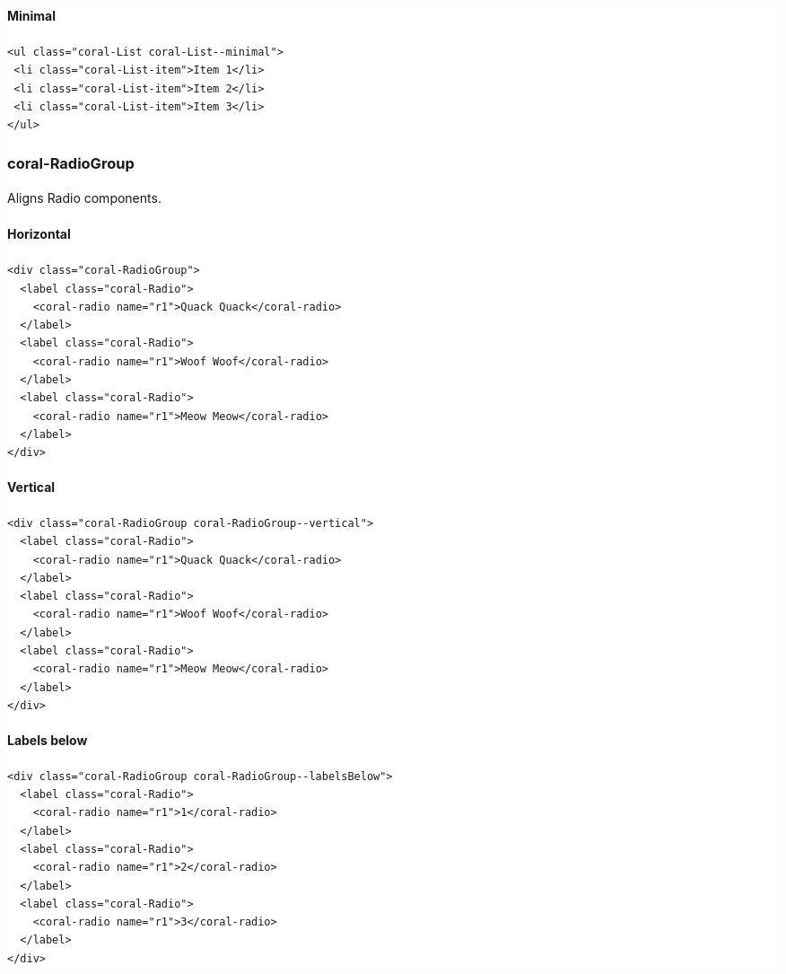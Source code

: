 #### Minimal

```
<ul class="coral-List coral-List--minimal">
 <li class="coral-List-item">Item 1</li>
 <li class="coral-List-item">Item 2</li>
 <li class="coral-List-item">Item 3</li>
</ul>
```

### coral-RadioGroup

Aligns Radio components.

#### Horizontal

```
<div class="coral-RadioGroup">
  <label class="coral-Radio">
    <coral-radio name="r1">Quack Quack</coral-radio>
  </label>
  <label class="coral-Radio">
    <coral-radio name="r1">Woof Woof</coral-radio>
  </label>
  <label class="coral-Radio">
    <coral-radio name="r1">Meow Meow</coral-radio>
  </label>
</div>
```

#### Vertical

```
<div class="coral-RadioGroup coral-RadioGroup--vertical">
  <label class="coral-Radio">
    <coral-radio name="r1">Quack Quack</coral-radio>
  </label>
  <label class="coral-Radio">
    <coral-radio name="r1">Woof Woof</coral-radio>
  </label>
  <label class="coral-Radio">
    <coral-radio name="r1">Meow Meow</coral-radio>
  </label>
</div>
```

#### Labels below

```
<div class="coral-RadioGroup coral-RadioGroup--labelsBelow">
  <label class="coral-Radio">
    <coral-radio name="r1">1</coral-radio>
  </label>
  <label class="coral-Radio">
    <coral-radio name="r1">2</coral-radio>
  </label>
  <label class="coral-Radio">
    <coral-radio name="r1">3</coral-radio>
  </label>
</div>
```
